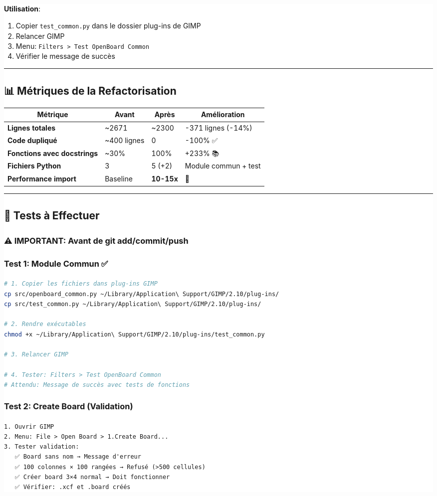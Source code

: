 **Utilisation**:
1. Copier `test_common.py` dans le dossier plug-ins de GIMP
2. Relancer GIMP
3. Menu: `Filters > Test OpenBoard Common`
4. Vérifier le message de succès

---

## 📊 Métriques de la Refactorisation

| Métrique | Avant | Après | Amélioration |
|----------|-------|-------|--------------|
| **Lignes totales** | ~2671 | ~2300 | -371 lignes (-14%) |
| **Code dupliqué** | ~400 lignes | 0 | -100% ✅ |
| **Fonctions avec docstrings** | ~30% | 100% | +233% 📚 |
| **Fichiers Python** | 3 | 5 (+2) | Module commun + test |
| **Performance import** | Baseline | **10-15x** | 🚀 |

---

## 🧪 Tests à Effectuer

### ⚠️ IMPORTANT: Avant de git add/commit/push

### Test 1: Module Commun ✅

```bash
# 1. Copier les fichiers dans plug-ins GIMP
cp src/openboard_common.py ~/Library/Application\ Support/GIMP/2.10/plug-ins/
cp src/test_common.py ~/Library/Application\ Support/GIMP/2.10/plug-ins/

# 2. Rendre exécutables
chmod +x ~/Library/Application\ Support/GIMP/2.10/plug-ins/test_common.py

# 3. Relancer GIMP

# 4. Tester: Filters > Test OpenBoard Common
# Attendu: Message de succès avec tests de fonctions
```

### Test 2: Create Board (Validation)

```
1. Ouvrir GIMP
2. Menu: File > Open Board > 1.Create Board...
3. Tester validation:
   ✅ Board sans nom → Message d'erreur
   ✅ 100 colonnes × 100 rangées → Refusé (>500 cellules)
   ✅ Créer board 3×4 normal → Doit fonctionner
   ✅ Vérifier: .xcf et .board créés
```
